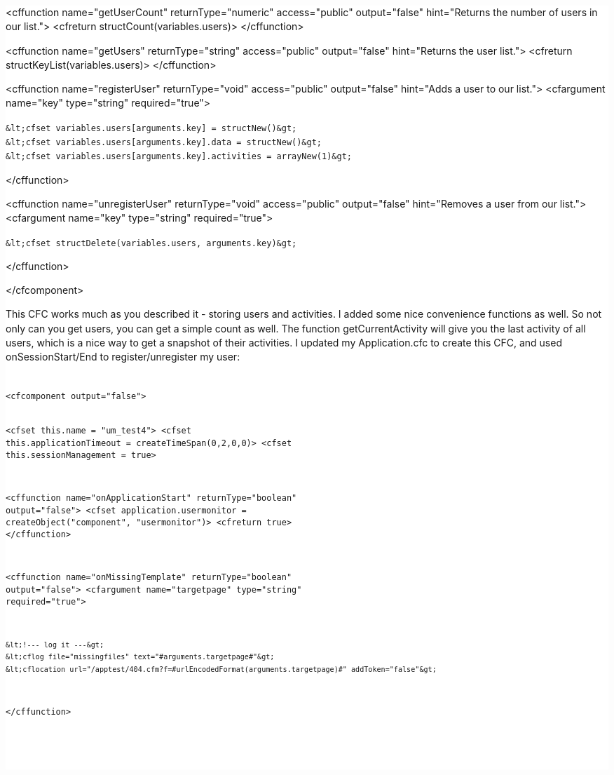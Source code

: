 &lt;cffunction name="getUserCount" returnType="numeric" access="public" output="false"
			hint="Returns the number of users in our list."&gt;
	&lt;cfreturn structCount(variables.users)&gt;
&lt;/cffunction&gt;

&lt;cffunction name="getUsers" returnType="string" access="public" output="false"
			hint="Returns the user list."&gt;
	&lt;cfreturn structKeyList(variables.users)&gt;
&lt;/cffunction&gt;

&lt;cffunction name="registerUser" returnType="void" access="public" output="false"
			hint="Adds a user to our list."&gt;
	&lt;cfargument name="key" type="string" required="true"&gt;
	
	&lt;cfset variables.users[arguments.key] = structNew()&gt;
	&lt;cfset variables.users[arguments.key].data = structNew()&gt;
	&lt;cfset variables.users[arguments.key].activities = arrayNew(1)&gt;
	
&lt;/cffunction&gt;

&lt;cffunction name="unregisterUser" returnType="void" access="public" output="false"
			hint="Removes a user from our list."&gt;
	&lt;cfargument name="key" type="string" required="true"&gt;
	
	&lt;cfset structDelete(variables.users, arguments.key)&gt;
&lt;/cffunction&gt;
	
&lt;/cfcomponent&gt;
</code>

This CFC works much as you described it - storing users and activities. I added some nice convenience functions as well. So not only can you get users, you can get a simple count as well. The function getCurrentActivity will give you the last activity of all users, which is a nice way to get a snapshot of their activities. I updated my Application.cfc to create this CFC, and used onSessionStart/End to register/unregister my user:

<code>
&lt;cfcomponent output="false"&gt;

&lt;cfset this.name = "um_test4"&gt;
&lt;cfset this.applicationTimeout = createTimeSpan(0,2,0,0)&gt;
&lt;cfset this.sessionManagement = true&gt;


&lt;cffunction name="onApplicationStart" returnType="boolean" output="false"&gt;
	&lt;cfset application.usermonitor = createObject("component", "usermonitor")&gt;
	&lt;cfreturn true&gt;
&lt;/cffunction&gt;

&lt;cffunction name="onMissingTemplate" returnType="boolean" output="false"&gt;
	&lt;cfargument name="targetpage" type="string" required="true"&gt;
	
	&lt;!--- log it ---&gt;
	&lt;cflog file="missingfiles" text="#arguments.targetpage#"&gt;
	&lt;cflocation url="/apptest/404.cfm?f=#urlEncodedFormat(arguments.targetpage)#" addToken="false"&gt;
	
&lt;/cffunction&gt;
